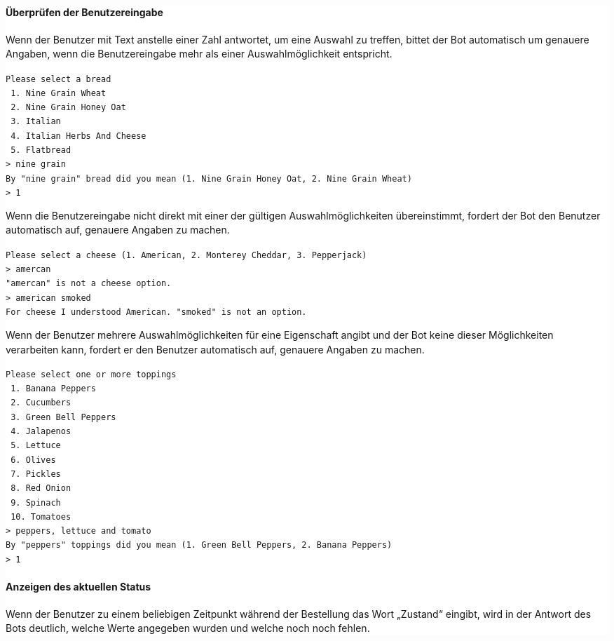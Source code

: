 #### <a name="clarify-user-input"></a>Überprüfen der Benutzereingabe

Wenn der Benutzer mit Text anstelle einer Zahl antwortet, um eine Auswahl zu treffen, bittet der Bot automatisch um genauere Angaben, wenn die Benutzereingabe mehr als einer Auswahlmöglichkeit entspricht. 

```console
Please select a bread
 1. Nine Grain Wheat
 2. Nine Grain Honey Oat
 3. Italian
 4. Italian Herbs And Cheese
 5. Flatbread
> nine grain
By "nine grain" bread did you mean (1. Nine Grain Honey Oat, 2. Nine Grain Wheat)
> 1
```

Wenn die Benutzereingabe nicht direkt mit einer der gültigen Auswahlmöglichkeiten übereinstimmt, fordert der Bot den Benutzer automatisch auf, genauere Angaben zu machen.

```console
Please select a cheese (1. American, 2. Monterey Cheddar, 3. Pepperjack)
> amercan
"amercan" is not a cheese option.
> american smoked
For cheese I understood American. "smoked" is not an option.
```

Wenn der Benutzer mehrere Auswahlmöglichkeiten für eine Eigenschaft angibt und der Bot keine dieser Möglichkeiten verarbeiten kann, fordert er den Benutzer automatisch auf, genauere Angaben zu machen.

```console
Please select one or more toppings
 1. Banana Peppers
 2. Cucumbers
 3. Green Bell Peppers
 4. Jalapenos
 5. Lettuce
 6. Olives
 7. Pickles
 8. Red Onion
 9. Spinach
 10. Tomatoes
> peppers, lettuce and tomato
By "peppers" toppings did you mean (1. Green Bell Peppers, 2. Banana Peppers)
> 1
```

#### <a name="show-current-status"></a>Anzeigen des aktuellen Status

Wenn der Benutzer zu einem beliebigen Zeitpunkt während der Bestellung das Wort „Zustand“ eingibt, wird in der Antwort des Bots deutlich, welche Werte angegeben wurden und welche noch noch fehlen. 
